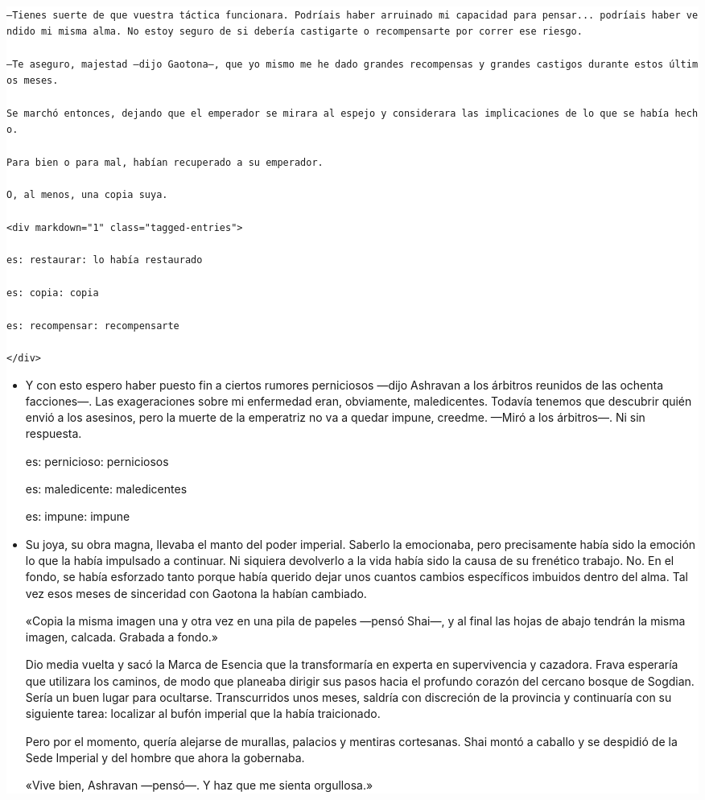     —Tienes suerte de que vuestra táctica funcionara. Podríais haber arruinado mi capacidad para pensar... podríais haber vendido mi misma alma. No estoy seguro de si debería castigarte o recompensarte por correr ese riesgo.

    —Te aseguro, majestad —dijo Gaotona—, que yo mismo me he dado grandes recompensas y grandes castigos durante estos últimos meses.

    Se marchó entonces, dejando que el emperador se mirara al espejo y considerara las implicaciones de lo que se había hecho.

    Para bien o para mal, habían recuperado a su emperador.

    O, al menos, una copia suya.

    <div markdown="1" class="tagged-entries">

    es: restaurar: lo había restaurado

    es: copia: copia

    es: recompensar: recompensarte

    </div>

- Y con esto espero haber puesto fin a ciertos rumores perniciosos —dijo Ashravan a los árbitros reunidos de las ochenta facciones—. Las exageraciones sobre mi enfermedad eran, obviamente, maledicentes. Todavía tenemos que descubrir quién envió a los asesinos, pero la muerte de la emperatriz no va a quedar impune, creedme. —Miró a los árbitros—. Ni sin respuesta.

    <div markdown="1" class="tagged-entries">

    es: pernicioso: perniciosos

    es: maledicente: maledicentes

    es: impune: impune

    </div>

- Su joya, su obra magna, llevaba el manto del poder imperial. Saberlo la emocionaba, pero precisamente había sido la emoción lo que la había impulsado a continuar. Ni siquiera devolverlo a la vida había sido la causa de su frenético trabajo. No. En el fondo, se había esforzado tanto porque había querido dejar unos cuantos cambios específicos imbuidos dentro del alma. Tal vez esos meses de sinceridad con Gaotona la habían cambiado.

    «Copia la misma imagen una y otra vez en una pila de papeles —pensó Shai—, y al final las hojas de abajo tendrán la misma imagen, calcada. Grabada a fondo.»

    Dio media vuelta y sacó la Marca de Esencia que la transformaría en experta en supervivencia y cazadora. Frava esperaría que utilizara los caminos, de modo que planeaba dirigir sus pasos hacia el profundo corazón del cercano bosque de Sogdian. Sería un buen lugar para ocultarse. Transcurridos unos meses, saldría con discreción de la provincia y continuaría con su siguiente tarea: localizar al bufón imperial que la había traicionado.

    Pero por el momento, quería alejarse de murallas, palacios y mentiras cortesanas. Shai montó a caballo y se despidió de la Sede Imperial y del hombre que ahora la gobernaba.

    «Vive bien, Ashravan —pensó—. Y haz que me sienta orgullosa.»

    <div markdown="1" class="tagged-entries">
